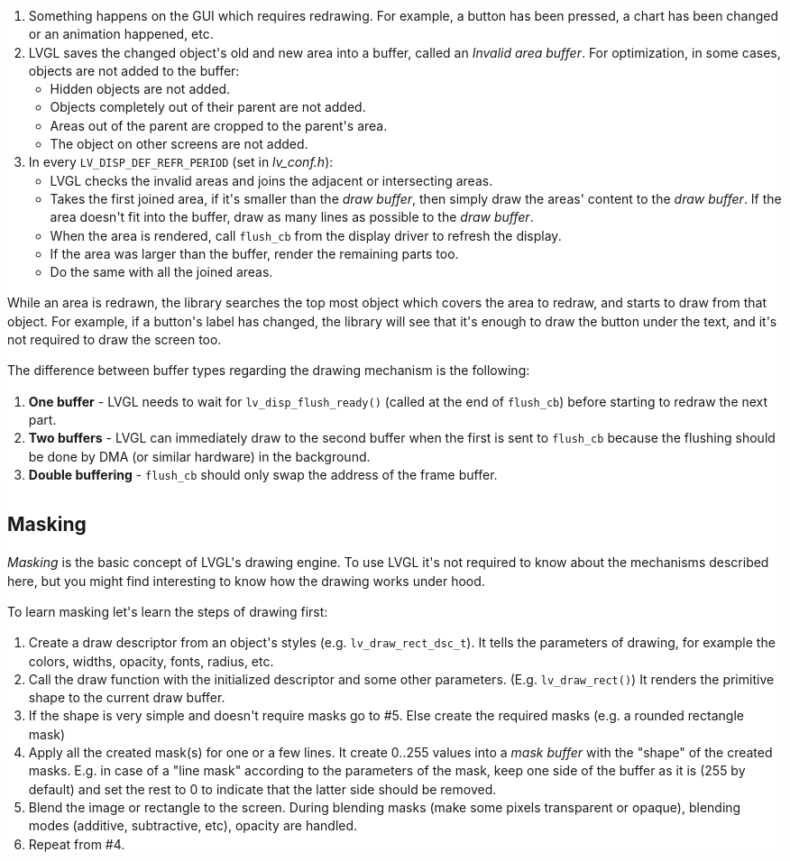 1. Something happens on the GUI which requires redrawing. For example, a button has been pressed, a chart has been changed or an animation happened, etc.
2. LVGL saves the changed object's old and new area into a buffer, called an *Invalid area buffer*. For optimization, in some cases, objects are not added to the buffer:
    - Hidden objects are not added.
    - Objects completely out of their parent are not added.
    - Areas out of the parent are cropped to the parent's area.
    - The object on other screens are not added.
3. In every `LV_DISP_DEF_REFR_PERIOD` (set in *lv_conf.h*):
    - LVGL checks the invalid areas and joins the adjacent or intersecting areas.
    - Takes the first joined area, if it's smaller than the *draw buffer*, then simply draw the areas' content to the *draw buffer*. 
      If the area doesn't fit into the buffer, draw as many lines as possible to the *draw buffer*.
    - When the area is rendered, call `flush_cb` from the display driver to refresh the display.
    - If the area was larger than the buffer, render the remaining parts too.
    - Do the same with all the joined areas.

While an area is redrawn, the library searches the top most object which covers the area to redraw, and starts to draw from that object.
For example, if a button's label has changed, the library will see that it's enough to draw the button under the text, and it's not required to draw the screen too.

The difference between buffer types regarding the drawing mechanism is the following:
1. **One buffer** - LVGL needs to wait for `lv_disp_flush_ready()` (called at the end of `flush_cb`) before starting to redraw the next part.
2. **Two buffers** -  LVGL can immediately draw to the second buffer when the first is sent to `flush_cb` because the flushing should be done by DMA (or similar hardware) in the background.
3. **Double buffering** -  `flush_cb` should only swap the address of the frame buffer.

## Masking
*Masking* is the basic concept of LVGL's drawing engine. 
To use LVGL it's not required to know about the mechanisms described here, 
but you might find interesting to know how the drawing works under hood. 

To learn masking let's learn the steps of drawing first:
1. Create a draw descriptor from an object's styles (e.g. `lv_draw_rect_dsc_t`). 
It tells the parameters of drawing, for example the colors, widths, opacity, fonts, radius, etc. 
2. Call the draw function with the initialized descriptor and some other parameters. (E.g. `lv_draw_rect()`) 
It renders the primitive shape to the current draw buffer. 
3. If the shape is very simple and doesn't require masks go to #5. 
Else create the required masks (e.g. a rounded rectangle mask)
4. Apply all the created mask(s) for one or a few lines. 
It create 0..255 values into a *mask buffer* with the "shape" of the created masks. 
E.g. in case of a "line mask" according to the parameters of the mask, 
keep one side of the buffer as it is (255 by default) and set the rest to 0 to indicate that the latter side should be removed.
5. Blend the image or rectangle to the screen. 
During blending masks (make some pixels transparent or opaque), blending modes (additive, subtractive, etc), opacity are handled.
6. Repeat from  #4. 
